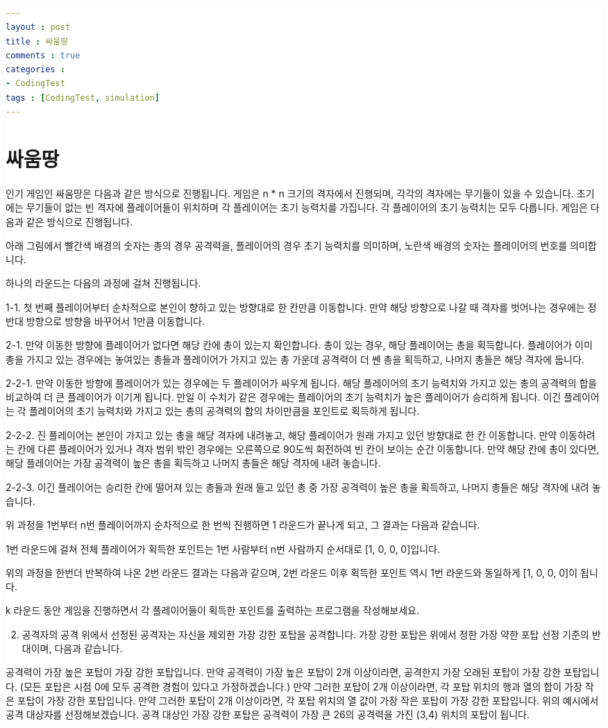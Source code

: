 ```yaml
---
layout : post
title : 싸움땅
comments : true
categories : 
- CodingTest
tags : [CodingTest, simulation]
---
```

# 싸움땅
인기 게임인 싸움땅은 다음과 같은 방식으로 진행됩니다. 게임은 n * n 크기의 격자에서 진행되며, 각각의 격자에는 무기들이 있을 수 있습니다. 초기에는 무기들이 없는 빈 격자에 플레이어들이 위치하며 각 플레이어는 초기 능력치를 가집니다. 각 플레이어의 초기 능력치는 모두 다릅니다. 게임은 다음과 같은 방식으로 진행됩니다.

아래 그림에서 빨간색 배경의 숫자는 총의 경우 공격력을, 플레이어의 경우 초기 능력치를 의미하며, 노란색 배경의 숫자는 플레이어의 번호를 의미합니다.



하나의 라운드는 다음의 과정에 걸쳐 진행됩니다.

1-1. 첫 번째 플레이어부터 순차적으로 본인이 향하고 있는 방향대로 한 칸만큼 이동합니다. 만약 해당 방향으로 나갈 때 격자를 벗어나는 경우에는 정반대 방향으로 방향을 바꾸어서 1만큼 이동합니다.



2-1. 만약 이동한 방향에 플레이어가 없다면 해당 칸에 총이 있는지 확인합니다. 총이 있는 경우, 해당 플레이어는 총을 획득합니다. 플레이어가 이미 총을 가지고 있는 경우에는 놓여있는 총들과 플레이어가 가지고 있는 총 가운데 공격력이 더 쎈 총을 획득하고, 나머지 총들은 해당 격자에 둡니다.



2-2-1. 만약 이동한 방향에 플레이어가 있는 경우에는 두 플레이어가 싸우게 됩니다. 해당 플레이어의 초기 능력치와 가지고 있는 총의 공격력의 합을 비교하여 더 큰 플레이어가 이기게 됩니다. 만일 이 수치가 같은 경우에는 플레이어의 초기 능력치가 높은 플레이어가 승리하게 됩니다. 이긴 플레이어는 각 플레이어의 초기 능력치와 가지고 있는 총의 공격력의 합의 차이만큼을 포인트로 획득하게 됩니다.



2-2-2. 진 플레이어는 본인이 가지고 있는 총을 해당 격자에 내려놓고, 해당 플레이어가 원래 가지고 있던 방향대로 한 칸 이동합니다. 만약 이동하려는 칸에 다른 플레이어가 있거나 격자 범위 밖인 경우에는 오른쪽으로 90도씩 회전하여 빈 칸이 보이는 순간 이동합니다. 만약 해당 칸에 총이 있다면, 해당 플레이어는 가장 공격력이 높은 총을 획득하고 나머지 총들은 해당 격자에 내려 놓습니다.

2-2-3. 이긴 플레이어는 승리한 칸에 떨어져 있는 총들과 원래 들고 있던 총 중 가장 공격력이 높은 총을 획득하고, 나머지 총들은 해당 격자에 내려 놓습니다.



위 과정을 1번부터 n번 플레이어까지 순차적으로 한 번씩 진행하면 1 라운드가 끝나게 되고, 그 결과는 다음과 같습니다.



1번 라운드에 걸쳐 전체 플레이어가 획득한 포인트는 1번 사람부터 n번 사람까지 순서대로 [1, 0, 0, 0]입니다.

위의 과정을 한번더 반복하여 나온 2번 라운드 결과는 다음과 같으며, 2번 라운드 이후 획득한 포인트 역시 1번 라운드와 동일하게 [1, 0, 0, 0]이 됩니다.



k 라운드 동안 게임을 진행하면서 각 플레이어들이 획득한 포인트를 출력하는 프로그램을 작성해보세요.


2. 공격자의 공격
위에서 선정된 공격자는 자신을 제외한 가장 강한 포탑을 공격합니다.
가장 강한 포탑은 위에서 정한 가장 약한 포탑 선정 기준의 반대이며, 다음과 같습니다.

공격력이 가장 높은 포탑이 가장 강한 포탑입니다.
만약 공격력이 가장 높은 포탑이 2개 이상이라면, 공격한지 가장 오래된 포탑이 가장 강한 포탑입니다. (모든 포탑은 시점 0에 모두 공격한 경험이 있다고 가정하겠습니다.)
만약 그러한 포탑이 2개 이상이라면, 각 포탑 위치의 행과 열의 합이 가장 작은 포탑이 가장 강한 포탑입니다.
만약 그러한 포탑이 2개 이상이라면, 각 포탑 위치의 열 값이 가장 작은 포탑이 가장 강한 포탑입니다.
위의 예시에서 공격 대상자를 선정해보겠습니다. 공격 대상인 가장 강한 포탑은 공격력이 가장 큰 26의 공격력을 가진 (3,4) 위치의 포탑이 됩니다.
